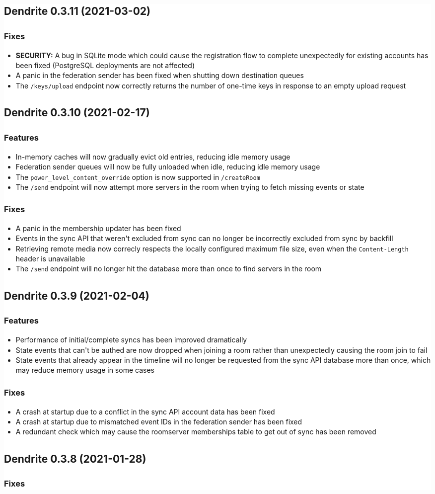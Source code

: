 ## Dendrite 0.3.11 (2021-03-02)

### Fixes

* **SECURITY:** A bug in SQLite mode which could cause the registration flow to complete unexpectedly for existing accounts has been fixed (PostgreSQL deployments are not affected)
* A panic in the federation sender has been fixed when shutting down destination queues
* The `/keys/upload` endpoint now correctly returns the number of one-time keys in response to an empty upload request

## Dendrite 0.3.10 (2021-02-17)

### Features

* In-memory caches will now gradually evict old entries, reducing idle memory usage
* Federation sender queues will now be fully unloaded when idle, reducing idle memory usage
* The `power_level_content_override` option is now supported in `/createRoom`
* The `/send` endpoint will now attempt more servers in the room when trying to fetch missing events or state

### Fixes

* A panic in the membership updater has been fixed
* Events in the sync API that weren't excluded from sync can no longer be incorrectly excluded from sync by backfill
* Retrieving remote media now correcly respects the locally configured maximum file size, even when the `Content-Length` header is unavailable
* The `/send` endpoint will no longer hit the database more than once to find servers in the room

## Dendrite 0.3.9 (2021-02-04)

### Features

* Performance of initial/complete syncs has been improved dramatically
* State events that can't be authed are now dropped when joining a room rather than unexpectedly causing the room join to fail
* State events that already appear in the timeline will no longer be requested from the sync API database more than once, which may reduce memory usage in some cases

### Fixes

* A crash at startup due to a conflict in the sync API account data has been fixed
* A crash at startup due to mismatched event IDs in the federation sender has been fixed
* A redundant check which may cause the roomserver memberships table to get out of sync has been removed

## Dendrite 0.3.8 (2021-01-28)

### Fixes
